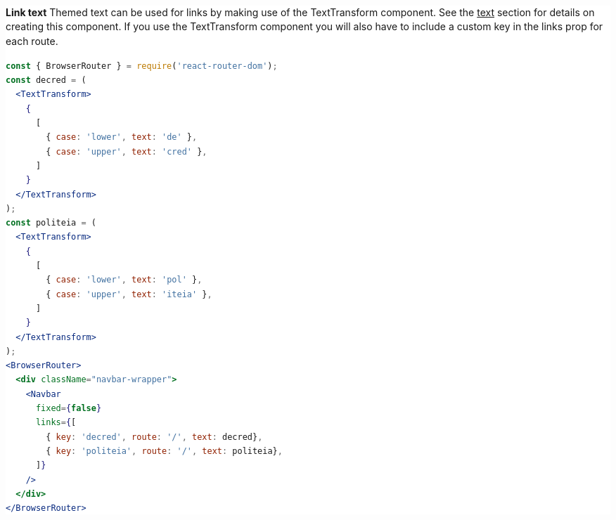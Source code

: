 <strong>Link text</strong>
Themed text can be used for links by making use of the TextTransform component.
See the <a href="#text">text</a> section for details on creating this component.
If you use the TextTransform component you will also have to include a custom key
in the links prop for each route.

```jsx
const { BrowserRouter } = require('react-router-dom');
const decred = (
  <TextTransform>
    {
      [
        { case: 'lower', text: 'de' },
        { case: 'upper', text: 'cred' },
      ]
    }
  </TextTransform>
);
const politeia = (
  <TextTransform>
    {
      [
        { case: 'lower', text: 'pol' },
        { case: 'upper', text: 'iteia' },
      ]
    }
  </TextTransform>
);
<BrowserRouter>
  <div className="navbar-wrapper">
    <Navbar
      fixed={false}
      links={[
        { key: 'decred', route: '/', text: decred},
        { key: 'politeia', route: '/', text: politeia},
      ]}
    />
  </div>
</BrowserRouter>
```
